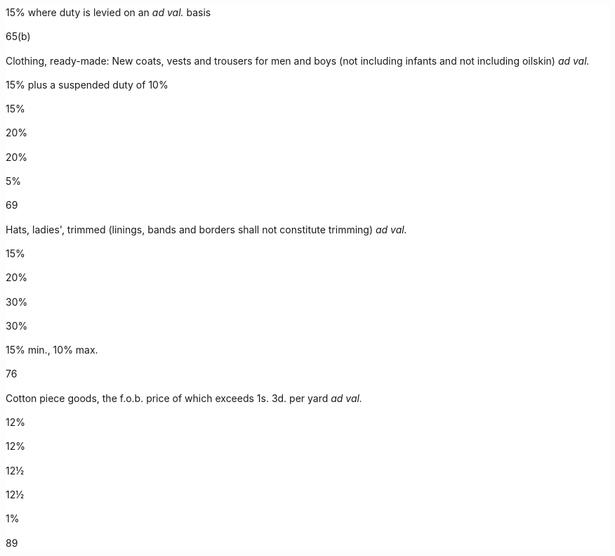 <td><p>15% where duty is levied on an <i>ad val.</i> basis</p></td>

</tr>

<tr>

<td><p>65(b)</p></td>

<td><p>Clothing, ready-made: New coats, vests and trousers for men and boys (not including infants and not including oilskin) <i>ad val.</i></p></td>

<td><p>15% plus a suspended duty of 10%</p></td>

<td><p>15%</p></td>

<td><p>20%</p></td>

<td><p>20%</p></td>

<td><p>5%</p></td>

</tr>

<tr>

<td><p>69</p></td>

<td><p>Hats, ladies', trimmed (linings, bands and borders shall not constitute trimming) <i>ad val.</i></p></td>

<td><p>15%</p></td>

<td><p>20%</p></td>

<td><p>30%</p></td>

<td><p>30%</p></td>

<td><p>15% min., 10% max.</p></td>

</tr>

<tr>

<td><p>76</p></td>

<td><p>Cotton piece goods, the f.o.b. price of which exceeds 1s. 3d. per yard <i>ad val.</i></p></td>

<td><p>12%</p></td>

<td><p>12%</p></td>

<td><p>12&#x00BD;</p></td>

<td><p>12&#x00BD;</p></td>

<td><p>1%</p></td>

</tr>

<tr>

<td><p><span class="col_3231-3232" refersTo="page_0568"/>89</p></td>

